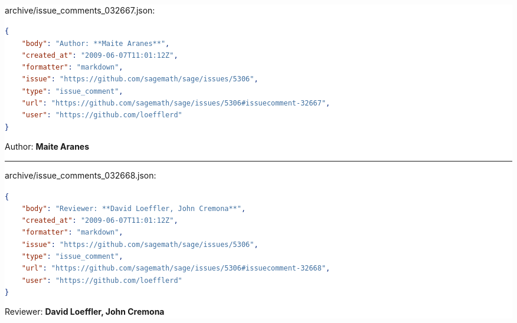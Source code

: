 archive/issue_comments_032667.json:
```json
{
    "body": "Author: **Maite Aranes**",
    "created_at": "2009-06-07T11:01:12Z",
    "formatter": "markdown",
    "issue": "https://github.com/sagemath/sage/issues/5306",
    "type": "issue_comment",
    "url": "https://github.com/sagemath/sage/issues/5306#issuecomment-32667",
    "user": "https://github.com/loefflerd"
}
```

Author: **Maite Aranes**



---

archive/issue_comments_032668.json:
```json
{
    "body": "Reviewer: **David Loeffler, John Cremona**",
    "created_at": "2009-06-07T11:01:12Z",
    "formatter": "markdown",
    "issue": "https://github.com/sagemath/sage/issues/5306",
    "type": "issue_comment",
    "url": "https://github.com/sagemath/sage/issues/5306#issuecomment-32668",
    "user": "https://github.com/loefflerd"
}
```

Reviewer: **David Loeffler, John Cremona**
